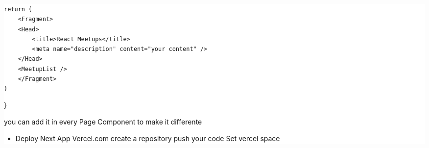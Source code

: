     return (
        <Fragment>
        <Head>
            <title>React Meetups</title>
            <meta name="description" content="your content" />
        </Head>
        <MeetupList />
        </Fragment>
    )
}

you can add it in every Page Component to make it differente

- Deploy Next App
Vercel.com
create a repository
push your code
Set vercel space





















